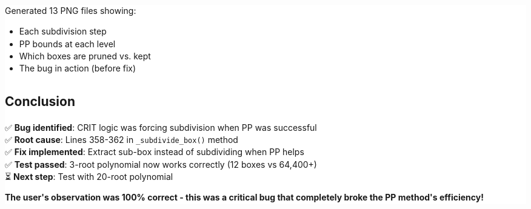 Generated 13 PNG files showing:
- Each subdivision step
- PP bounds at each level
- Which boxes are pruned vs. kept
- The bug in action (before fix)

## Conclusion

✅ **Bug identified**: CRIT logic was forcing subdivision when PP was successful  
✅ **Root cause**: Lines 358-362 in `_subdivide_box()` method  
✅ **Fix implemented**: Extract sub-box instead of subdividing when PP helps  
✅ **Test passed**: 3-root polynomial now works correctly (12 boxes vs 64,400+)  
⏳ **Next step**: Test with 20-root polynomial

**The user's observation was 100% correct - this was a critical bug that completely broke the PP method's efficiency!**

